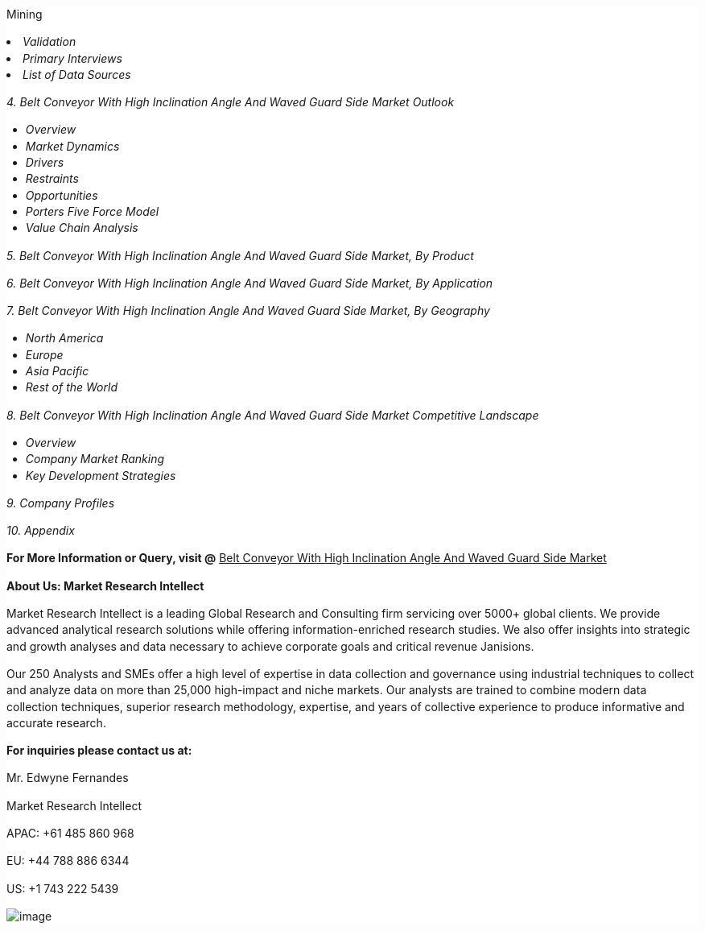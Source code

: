 Mining</span></em></li><li><em><span class="">Validation</span></em></li><li><em><span class="">Primary Interviews</span></em></li><li><em><span class="">List of Data Sources</span></em></li></ul><p><em><span class="font-[700]">4. Belt Conveyor With High Inclination Angle And Waved Guard Side Market Outlook</span></em></p><ul><li><em><span class="">Overview</span></em></li><li><em><span class="">Market Dynamics</span></em></li><li><em><span class="">Drivers</span></em></li><li><em><span class="">Restraints</span></em></li><li><em><span class="">Opportunities</span></em></li><li><em><span class="">Porters Five Force Model</span></em></li><li><em><span class="">Value Chain Analysis</span></em></li></ul><p><em><span class="font-[700]">5. Belt Conveyor With High Inclination Angle And Waved Guard Side Market, By Product</span></em></p><p><em><span class="font-[700]">6. Belt Conveyor With High Inclination Angle And Waved Guard Side Market, By Application</span></em></p><p><em><span class="font-[700]">7. Belt Conveyor With High Inclination Angle And Waved Guard Side Market, By Geography</span></em></p><ul><li><em><span class="">North America</span></em></li><li><em><span class="">Europe</span></em></li><li><em><span class="">Asia Pacific</span></em></li><li><em><span class="">Rest of the World</span></em></li></ul><p><em><span class="font-[700]">8. Belt Conveyor With High Inclination Angle And Waved Guard Side Market Competitive Landscape</span></em></p><ul><li><em><span class="">Overview</span></em></li><li><em><span class="">Company Market Ranking</span></em></li><li><em><span class="">Key Development Strategies</span></em></li></ul><p><em><span class="font-[700]">9. Company Profiles</span></em></p><p><em><span class="font-[700]">10. Appendix</span></em></p><p><span class="font-[700]"><strong>For More Information or Query, visit&nbsp;@</strong>&nbsp;</span><span class="font-[700]"><a href="https://www.marketresearchintellect.com/product/global-belt-conveyor-with-high-inclination-angle-and-waved-guard-side-market-size-and-forecast/?utm_source=Linkedin&utm_medium=828" target="_blank" data-tracking-control-name="article-ssr-frontend-pulse_little-text-block" data-tracking-will-navigate="" data-test-link="">Belt Conveyor With High Inclination Angle And Waved Guard Side Market</a></span></p><p><strong><span class="font-[700]">About Us: Market Research Intellect</span></strong></p><p><span class="">Market Research Intellect is a leading Global Research and Consulting firm servicing over 5000+ global clients. We provide advanced analytical research solutions while offering information-enriched research studies.&nbsp;</span>We also offer insights into strategic and growth analyses and data necessary to achieve corporate goals and critical revenue Janisions.</p><p><span class="">Our 250 Analysts and SMEs offer a high level of expertise in data collection and governance using industrial techniques to collect and analyze data on more than 25,000 high-impact and niche markets. Our analysts are trained to combine modern data collection techniques, superior research methodology, expertise, and years of collective experience to produce informative and accurate research.</span></p><p><strong>For inquiries please contact us at:</strong></p><p>Mr. Edwyne Fernandes</p><p>Market Research Intellect</p><p>APAC: +61 485 860 968</p><p>EU: +44 788 886 6344</p><p>US: +1 743 222 5439</p>
![image](https://github.com/user-attachments/assets/e59024c6-4e3d-46c1-a655-aebf99e52990)
